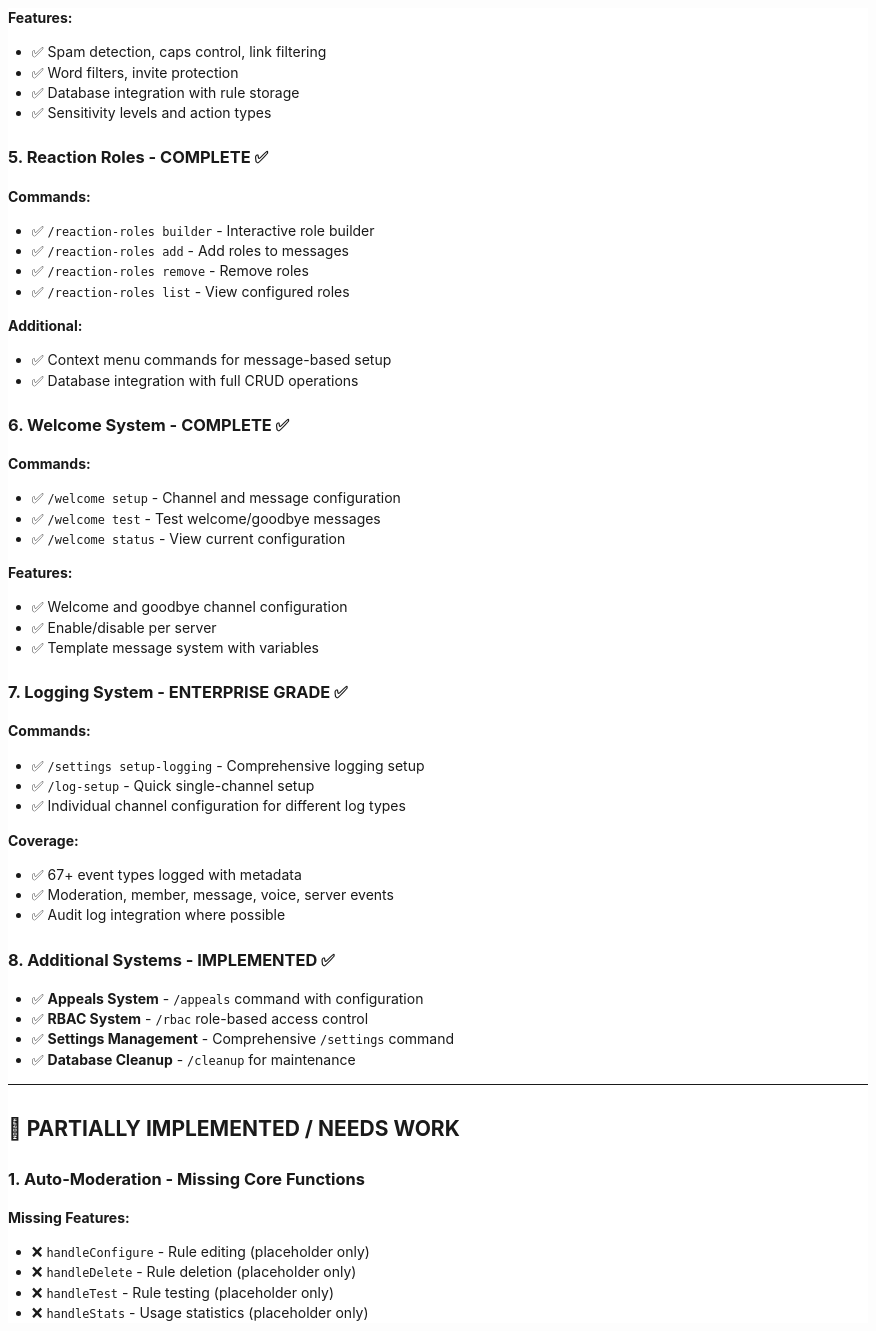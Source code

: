 **Features:**
- ✅ Spam detection, caps control, link filtering
- ✅ Word filters, invite protection
- ✅ Database integration with rule storage
- ✅ Sensitivity levels and action types

### **5. Reaction Roles - COMPLETE ✅**
**Commands:**
- ✅ `/reaction-roles builder` - Interactive role builder
- ✅ `/reaction-roles add` - Add roles to messages
- ✅ `/reaction-roles remove` - Remove roles
- ✅ `/reaction-roles list` - View configured roles

**Additional:**
- ✅ Context menu commands for message-based setup
- ✅ Database integration with full CRUD operations

### **6. Welcome System - COMPLETE ✅**
**Commands:**
- ✅ `/welcome setup` - Channel and message configuration
- ✅ `/welcome test` - Test welcome/goodbye messages
- ✅ `/welcome status` - View current configuration

**Features:**
- ✅ Welcome and goodbye channel configuration
- ✅ Enable/disable per server
- ✅ Template message system with variables

### **7. Logging System - ENTERPRISE GRADE ✅**
**Commands:**
- ✅ `/settings setup-logging` - Comprehensive logging setup
- ✅ `/log-setup` - Quick single-channel setup
- ✅ Individual channel configuration for different log types

**Coverage:**
- ✅ 67+ event types logged with metadata
- ✅ Moderation, member, message, voice, server events
- ✅ Audit log integration where possible

### **8. Additional Systems - IMPLEMENTED ✅**
- ✅ **Appeals System** - `/appeals` command with configuration
- ✅ **RBAC System** - `/rbac` role-based access control
- ✅ **Settings Management** - Comprehensive `/settings` command
- ✅ **Database Cleanup** - `/cleanup` for maintenance

---

## **🚧 PARTIALLY IMPLEMENTED / NEEDS WORK**

### **1. Auto-Moderation - Missing Core Functions**
**Missing Features:**
- ❌ `handleConfigure` - Rule editing (placeholder only)
- ❌ `handleDelete` - Rule deletion (placeholder only) 
- ❌ `handleTest` - Rule testing (placeholder only)
- ❌ `handleStats` - Usage statistics (placeholder only)
